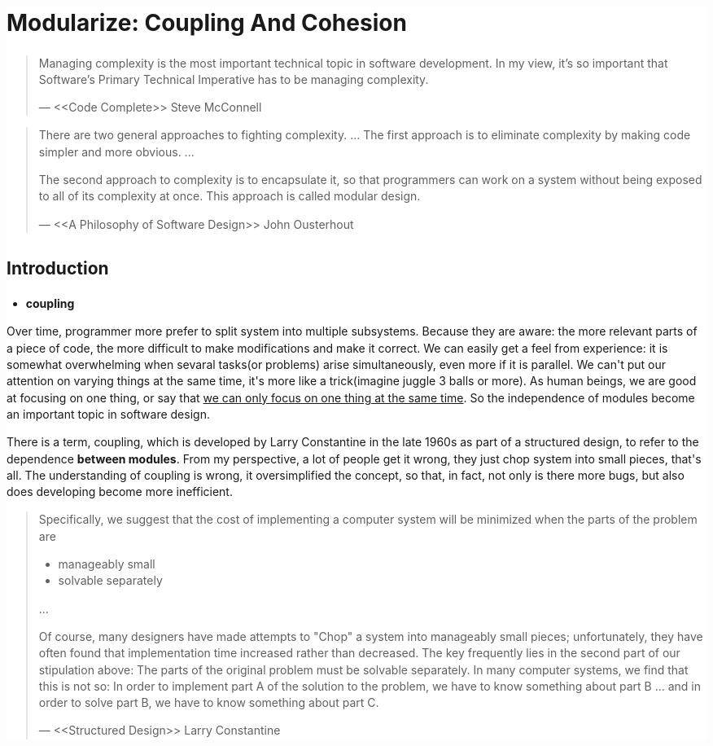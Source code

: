 # Modularize: Coupling And Cohesion

> Managing complexity is the most important technical topic in software development. In my view, it’s so important that Software’s Primary Technical Imperative has to be managing complexity.
>
> &mdash; &lt;&lt;Code Complete&gt;&gt; Steve McConnell


> There are two general approaches to fighting complexity. ... The first approach is to eliminate complexity by making code simpler and more obvious. ...
> 
> The second approach to complexity is to encapsulate it, so that programmers can work on a system without being exposed to all of its complexity at once. This approach is called modular design.
>
> &mdash; &lt;&lt;A Philosophy of Software Design&gt;&gt; John Ousterhout

## Introduction

- **coupling**

Over time, programmer more prefer to split system into multiple subsystems. Because they are aware: the more relevant parts of a piece of code, the more difficult to make modifications and make it correct. We can easily get a feel from experience: it is somewhat overwhelming when sevaral tasks(or problems) arise simultaneously, even more if it is parallel. We can't put our attention on varying things at the same time, it's more like a trick(imagine juggle 3 balls or more). As human beings, we are good at focusing on one thing, or say that [we can only focus on one thing at the same time](https://www.youtube.com/watch?v=XmvSxppayTI). So the independence of modules become an important topic in software design.

There is a term, coupling, which is developed by Larry Constantine in the late 1960s as part of a structured design, to refer to the dependence **between modules**. From my perspective, a lot of people get it wrong, they just chop system into small pieces, that's all. The understanding of coupling is wrong, it oversimplified the concept, so that, in fact, not only is there more bugs, but also does developing become more inefficient.

> Specifically, we suggest that the cost of implementing a computer system will be minimized when the parts of the problem are
>
> - manageably small
> - solvable separately
>
> ...
> 
> Of course, many designers have made attempts to "Chop" a system into manageably small pieces; unfortunately, they have often found that implementation time increased rather than decreased. The key frequently lies in the second part of our stipulation above: The parts of the original problem must be solvable separately. In many computer systems, we find that this is not so: In order to implement part A of the solution to the problem, we have to know something about part B ... and in order to solve part B, we have to know something about part C.
> 
> &mdash; &lt;&lt;Structured Design&gt;&gt; Larry Constantine
